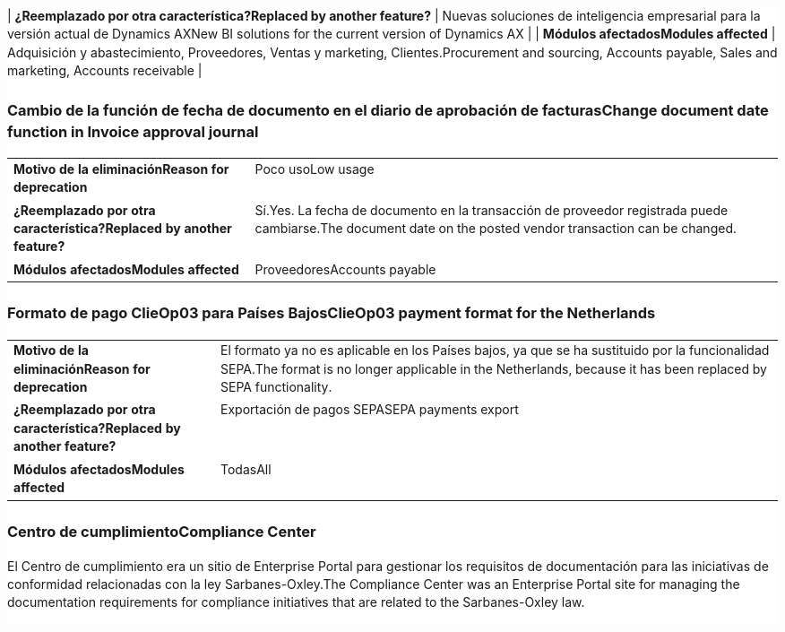 | <span data-ttu-id="dab13-449">**¿Reemplazado por otra característica?**</span><span class="sxs-lookup"><span data-stu-id="dab13-449">**Replaced by another feature?**</span></span> | <span data-ttu-id="dab13-450">Nuevas soluciones de inteligencia empresarial para la versión actual de Dynamics AX</span><span class="sxs-lookup"><span data-stu-id="dab13-450">New BI solutions for the current version of Dynamics AX</span></span>                                      |
| <span data-ttu-id="dab13-451">**Módulos afectados**</span><span class="sxs-lookup"><span data-stu-id="dab13-451">**Modules affected**</span></span>             | <span data-ttu-id="dab13-452">Adquisición y abastecimiento, Proveedores, Ventas y marketing, Clientes.</span><span class="sxs-lookup"><span data-stu-id="dab13-452">Procurement and sourcing, Accounts payable, Sales and marketing, Accounts receivable</span></span>         |

### <a name="change-document-date-function-in-invoice-approval-journal"></a><span data-ttu-id="dab13-453">Cambio de la función de fecha de documento en el diario de aprobación de facturas</span><span class="sxs-lookup"><span data-stu-id="dab13-453">Change document date function in Invoice approval journal</span></span>

|                              |                                                                         |
|------------------------------|-------------------------------------------------------------------------|
| <span data-ttu-id="dab13-454">**Motivo de la eliminación**</span><span class="sxs-lookup"><span data-stu-id="dab13-454">**Reason for deprecation**</span></span>       | <span data-ttu-id="dab13-455">Poco uso</span><span class="sxs-lookup"><span data-stu-id="dab13-455">Low usage</span></span>                                                               |
| <span data-ttu-id="dab13-456">**¿Reemplazado por otra característica?**</span><span class="sxs-lookup"><span data-stu-id="dab13-456">**Replaced by another feature?**</span></span> | <span data-ttu-id="dab13-457">Sí.</span><span class="sxs-lookup"><span data-stu-id="dab13-457">Yes.</span></span> <span data-ttu-id="dab13-458">La fecha de documento en la transacción de proveedor registrada puede cambiarse.</span><span class="sxs-lookup"><span data-stu-id="dab13-458">The document date on the posted vendor transaction can be changed.</span></span> |
| <span data-ttu-id="dab13-459">**Módulos afectados**</span><span class="sxs-lookup"><span data-stu-id="dab13-459">**Modules affected**</span></span>             | <span data-ttu-id="dab13-460">Proveedores</span><span class="sxs-lookup"><span data-stu-id="dab13-460">Accounts payable</span></span>                                                        |

### <a name="clieop03-payment-format-for-the-netherlands"></a><span data-ttu-id="dab13-461">Formato de pago ClieOp03 para Países Bajos</span><span class="sxs-lookup"><span data-stu-id="dab13-461">ClieOp03 payment format for the Netherlands</span></span>

|                              |                                                                                                            |
|------------------------------|------------------------------------------------------------------------------------------------------------|
| <span data-ttu-id="dab13-462">**Motivo de la eliminación**</span><span class="sxs-lookup"><span data-stu-id="dab13-462">**Reason for deprecation**</span></span>       | <span data-ttu-id="dab13-463">El formato ya no es aplicable en los Países bajos, ya que se ha sustituido por la funcionalidad SEPA.</span><span class="sxs-lookup"><span data-stu-id="dab13-463">The format is no longer applicable in the Netherlands, because it has been replaced by SEPA functionality.</span></span> |
| <span data-ttu-id="dab13-464">**¿Reemplazado por otra característica?**</span><span class="sxs-lookup"><span data-stu-id="dab13-464">**Replaced by another feature?**</span></span> | <span data-ttu-id="dab13-465">Exportación de pagos SEPA</span><span class="sxs-lookup"><span data-stu-id="dab13-465">SEPA payments export</span></span>                                                                                       |
| <span data-ttu-id="dab13-466">**Módulos afectados**</span><span class="sxs-lookup"><span data-stu-id="dab13-466">**Modules affected**</span></span>             | <span data-ttu-id="dab13-467">Todas</span><span class="sxs-lookup"><span data-stu-id="dab13-467">All</span></span>                                                                                                        |

### <a name="compliance-center"></a><span data-ttu-id="dab13-468">Centro de cumplimiento</span><span class="sxs-lookup"><span data-stu-id="dab13-468">Compliance Center</span></span>

<span data-ttu-id="dab13-469">El Centro de cumplimiento era un sitio de Enterprise Portal para gestionar los requisitos de documentación para las iniciativas de conformidad relacionadas con la ley Sarbanes-Oxley.</span><span class="sxs-lookup"><span data-stu-id="dab13-469">The Compliance Center was an Enterprise Portal site for managing the documentation requirements for compliance initiatives that are related to the Sarbanes-Oxley law.</span></span>

|                              |                                                                                                                        |
|------------------------------|------------------------------------------------------------------------------------------------------------------------|